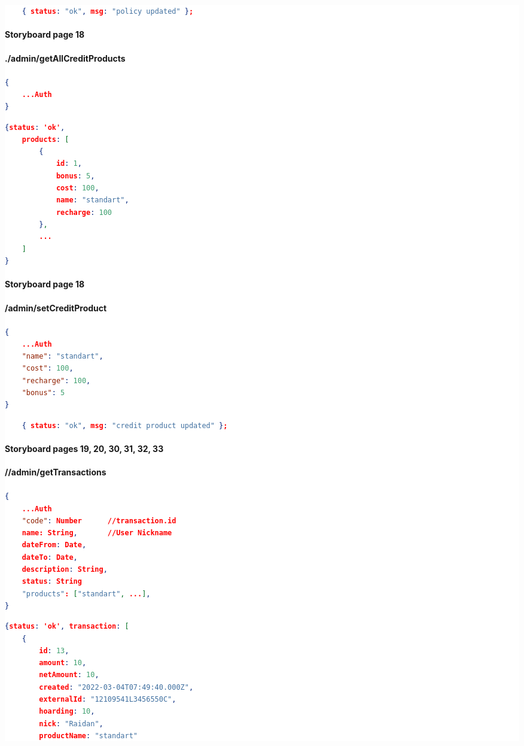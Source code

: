 ```json
	{ status: "ok", msg: "policy updated" };
```

#### Storyboard page 18
#### ./admin/getAllCreditProducts
```json
{
	...Auth
}
```
```json
{status: 'ok',
	products: [
		{
			id: 1,
			bonus: 5,
			cost: 100,
			name: "standart",
			recharge: 100
		},
		...
	]
}
```
#### Storyboard page 18
#### /admin/setCreditProduct
```json
{ 
	...Auth
	"name": "standart",
	"cost": 100,
	"recharge": 100,
	"bonus": 5
}
```
```json
	{ status: "ok", msg: "credit product updated" };
```
#### Storyboard pages 19, 20, 30, 31, 32, 33
#### //admin/getTransactions
```json
{ 
	...Auth
	"code": Number		//transaction.id
	name: String,		//User Nickname
	dateFrom: Date,
	dateTo: Date,
	description: String,
	status: String
	"products": ["standart", ...],
}
```
```json
{status: 'ok', transaction: [
	{
		id: 13,
		amount: 10,
		netAmount: 10,
		created: "2022-03-04T07:49:40.000Z",
		externalId: "12109541L3456550C",
		hoarding: 10,
		nick: "Raidan",
		productName: "standart"
```